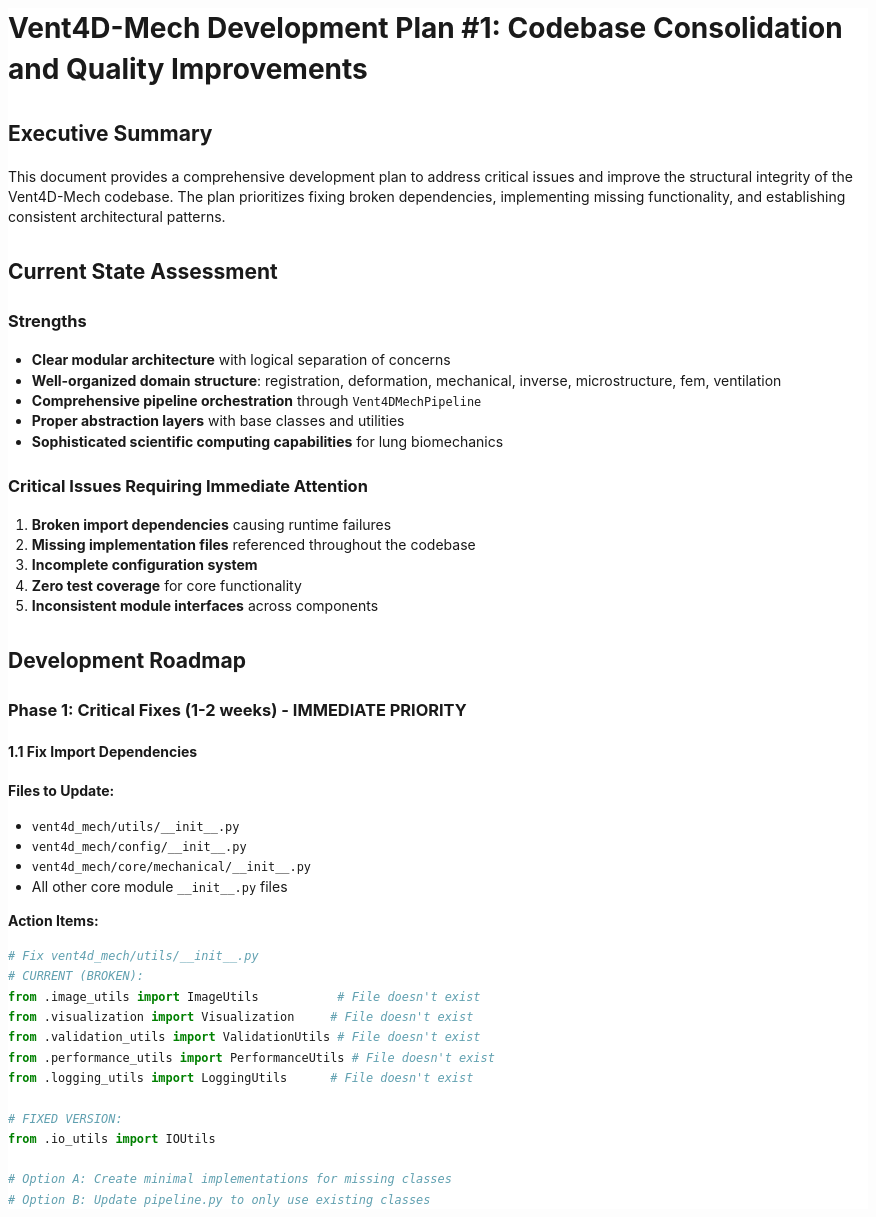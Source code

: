 # Vent4D-Mech Development Plan #1: Codebase Consolidation and Quality Improvements

## Executive Summary

This document provides a comprehensive development plan to address critical issues and improve the structural integrity of the Vent4D-Mech codebase. The plan prioritizes fixing broken dependencies, implementing missing functionality, and establishing consistent architectural patterns.

## Current State Assessment

### Strengths
- **Clear modular architecture** with logical separation of concerns
- **Well-organized domain structure**: registration, deformation, mechanical, inverse, microstructure, fem, ventilation
- **Comprehensive pipeline orchestration** through `Vent4DMechPipeline`
- **Proper abstraction layers** with base classes and utilities
- **Sophisticated scientific computing capabilities** for lung biomechanics

### Critical Issues Requiring Immediate Attention
1. **Broken import dependencies** causing runtime failures
2. **Missing implementation files** referenced throughout the codebase
3. **Incomplete configuration system**
4. **Zero test coverage** for core functionality
5. **Inconsistent module interfaces** across components

## Development Roadmap

### Phase 1: Critical Fixes (1-2 weeks) - IMMEDIATE PRIORITY

#### 1.1 Fix Import Dependencies
**Files to Update:**
- `vent4d_mech/utils/__init__.py`
- `vent4d_mech/config/__init__.py`
- `vent4d_mech/core/mechanical/__init__.py`
- All other core module `__init__.py` files

**Action Items:**
```python
# Fix vent4d_mech/utils/__init__.py
# CURRENT (BROKEN):
from .image_utils import ImageUtils           # File doesn't exist
from .visualization import Visualization     # File doesn't exist
from .validation_utils import ValidationUtils # File doesn't exist
from .performance_utils import PerformanceUtils # File doesn't exist
from .logging_utils import LoggingUtils      # File doesn't exist

# FIXED VERSION:
from .io_utils import IOUtils

# Option A: Create minimal implementations for missing classes
# Option B: Update pipeline.py to only use existing classes
```
